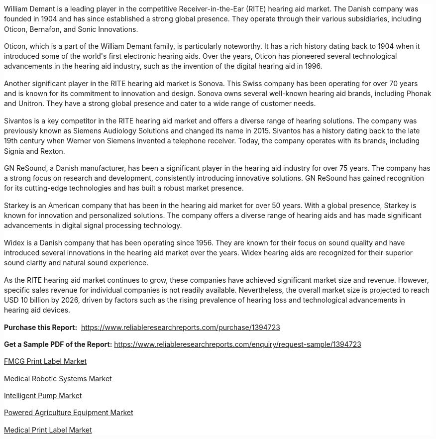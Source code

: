 <p><p>William Demant is a leading player in the competitive Receiver-in-the-Ear (RITE) hearing aid market. The Danish company was founded in 1904 and has since established a strong global presence. They operate through their various subsidiaries, including Oticon, Bernafon, and Sonic Innovations.</p><p>Oticon, which is a part of the William Demant family, is particularly noteworthy. It has a rich history dating back to 1904 when it introduced some of the world's first electronic hearing aids. Over the years, Oticon has pioneered several technological advancements in the hearing aid industry, such as the invention of the digital hearing aid in 1996.</p><p>Another significant player in the RITE hearing aid market is Sonova. This Swiss company has been operating for over 70 years and is known for its commitment to innovation and design. Sonova owns several well-known hearing aid brands, including Phonak and Unitron. They have a strong global presence and cater to a wide range of customer needs.</p><p>Sivantos is a key competitor in the RITE hearing aid market and offers a diverse range of hearing solutions. The company was previously known as Siemens Audiology Solutions and changed its name in 2015. Sivantos has a history dating back to the late 19th century when Werner von Siemens invented a telephone receiver. Today, the company operates with its brands, including Signia and Rexton.</p><p>GN ReSound, a Danish manufacturer, has been a significant player in the hearing aid industry for over 75 years. The company has a strong focus on research and development, consistently introducing innovative solutions. GN ReSound has gained recognition for its cutting-edge technologies and has built a robust market presence.</p><p>Starkey is an American company that has been in the hearing aid market for over 50 years. With a global presence, Starkey is known for innovation and personalized solutions. The company offers a diverse range of hearing aids and has made significant advancements in digital signal processing technology.</p><p>Widex is a Danish company that has been operating since 1956. They are known for their focus on sound quality and have introduced several innovations in the hearing aid market over the years. Widex hearing aids are recognized for their superior sound clarity and natural sound experience.</p><p>As the RITE hearing aid market continues to grow, these companies have achieved significant market size and revenue. However, specific sales revenue for individual companies is not readily available. Nevertheless, the overall market size is projected to reach USD 10 billion by 2026, driven by factors such as the rising prevalence of hearing loss and technological advancements in hearing aid devices.</p></p>
<p><strong>Purchase this Report:</strong>&nbsp;&nbsp;<a href="https://www.reliableresearchreports.com/purchase/1394723">https://www.reliableresearchreports.com/purchase/1394723</a></p>
<p></p>
<p><strong>Get a Sample PDF of the Report:</strong>&nbsp;<a href="https://www.reliableresearchreports.com/enquiry/request-sample/1394723">https://www.reliableresearchreports.com/enquiry/request-sample/1394723</a></p>
<p><p><a href="https://github.com/mabutironaldo/Market-Research-Report-List-1/blob/main/fmcg-print-label-market.md">FMCG Print Label Market</a></p><p><a href="https://medium.com/@debramedina73/medical-robotic-systems-market-size-cagr-trends-2024-2030-900edf3681cb">Medical Robotic Systems Market</a></p><p><a href="https://www.linkedin.com/pulse/intelligent-pump-market-size-share-global-analysis-report-teg0e/">Intelligent Pump Market</a></p><p><a href="https://www.linkedin.com/pulse/powered-agriculture-equipment-market-challenges-opportunities-gekme/">Powered Agriculture Equipment Market</a></p><p><a href="https://github.com/lbird53714/Market-Research-Report-List-1/blob/main/medical-print-label-market.md">Medical Print Label Market</a></p></p>
